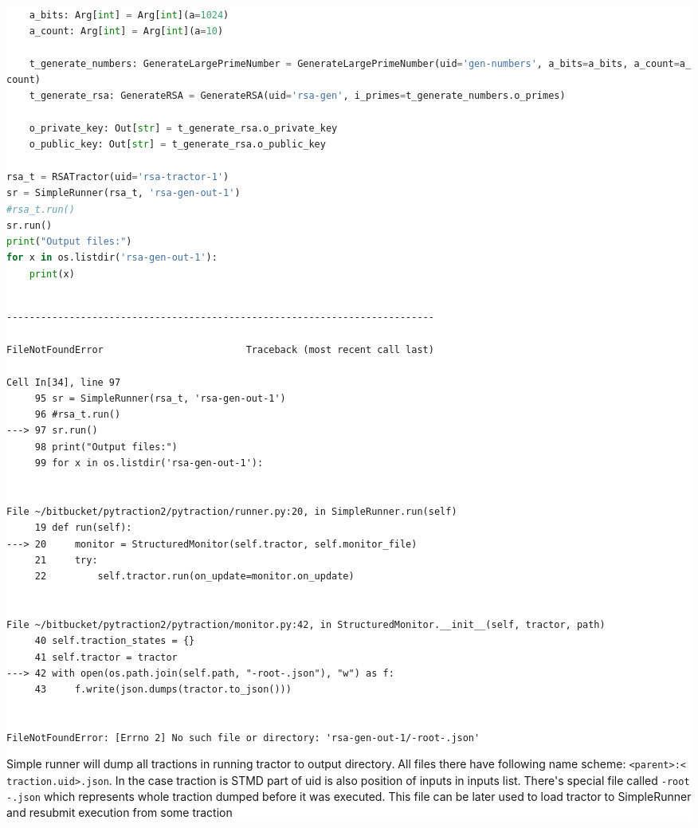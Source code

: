 ```python
    a_bits: Arg[int] = Arg[int](a=1024)
    a_count: Arg[int] = Arg[int](a=10)

    t_generate_numbers: GenerateLargePrimeNumber = GenerateLargePrimeNumber(uid='gen-numbers', a_bits=a_bits, a_count=a_count)
    t_generate_rsa: GenerateRSA = GenerateRSA(uid='rsa-gen', i_primes=t_generate_numbers.o_primes)

    o_private_key: Out[str] = t_generate_rsa.o_private_key
    o_public_key: Out[str] = t_generate_rsa.o_public_key

rsa_t = RSATractor(uid='rsa-tractor-1')
sr = SimpleRunner(rsa_t, 'rsa-gen-out-1')
#rsa_t.run()
sr.run()
print("Output files:")
for x in os.listdir('rsa-gen-out-1'):
    print(x)
    
```


    ---------------------------------------------------------------------------

    FileNotFoundError                         Traceback (most recent call last)

    Cell In[34], line 97
         95 sr = SimpleRunner(rsa_t, 'rsa-gen-out-1')
         96 #rsa_t.run()
    ---> 97 sr.run()
         98 print("Output files:")
         99 for x in os.listdir('rsa-gen-out-1'):


    File ~/bitbucket/pytraction2/pytraction/runner.py:20, in SimpleRunner.run(self)
         19 def run(self):
    ---> 20     monitor = StructuredMonitor(self.tractor, self.monitor_file)
         21     try:
         22         self.tractor.run(on_update=monitor.on_update)


    File ~/bitbucket/pytraction2/pytraction/monitor.py:42, in StructuredMonitor.__init__(self, tractor, path)
         40 self.traction_states = {}
         41 self.tractor = tractor
    ---> 42 with open(os.path.join(self.path, "-root-.json"), "w") as f:
         43     f.write(json.dumps(tractor.to_json()))


    FileNotFoundError: [Errno 2] No such file or directory: 'rsa-gen-out-1/-root-.json'


Simple runner will dump all tractions in running tractor to output directory. All files there have following name scheme: `<parent>:<traction.uid>.json`. In the case traction is STMD part of uid is also position of inputs in inputs list. There's special file called `-root-.json` which represents whole traction dumped before it was executed. This file can be later used to load tractor to SimpleRunner and resubmit execution from some traction
